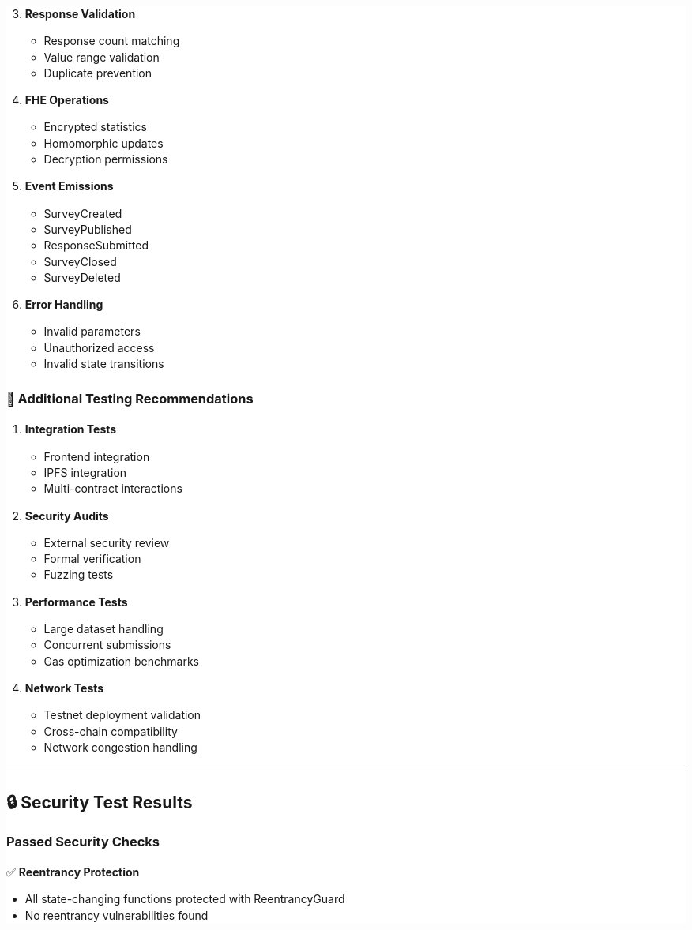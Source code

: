 3. **Response Validation**
   - Response count matching
   - Value range validation
   - Duplicate prevention

4. **FHE Operations**
   - Encrypted statistics
   - Homomorphic updates
   - Decryption permissions

5. **Event Emissions**
   - SurveyCreated
   - SurveyPublished
   - ResponseSubmitted
   - SurveyClosed
   - SurveyDeleted

6. **Error Handling**
   - Invalid parameters
   - Unauthorized access
   - Invalid state transitions

### 🔄 Additional Testing Recommendations

1. **Integration Tests**
   - Frontend integration
   - IPFS integration
   - Multi-contract interactions

2. **Security Audits**
   - External security review
   - Formal verification
   - Fuzzing tests

3. **Performance Tests**
   - Large dataset handling
   - Concurrent submissions
   - Gas optimization benchmarks

4. **Network Tests**
   - Testnet deployment validation
   - Cross-chain compatibility
   - Network congestion handling

---

## 🔒 Security Test Results

### Passed Security Checks

✅ **Reentrancy Protection**
- All state-changing functions protected with ReentrancyGuard
- No reentrancy vulnerabilities found
